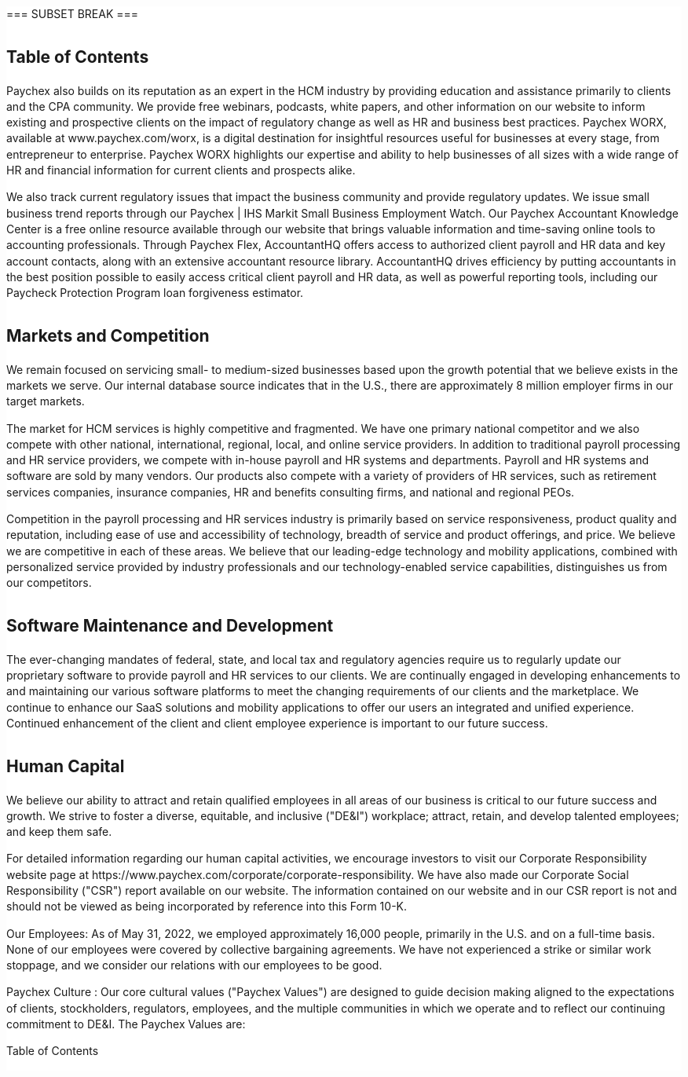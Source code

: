 <p>=== SUBSET BREAK ===</p>
<h2>Table of Contents</h2>
<p>Paychex also builds on its reputation as an expert in the HCM industry by providing education and assistance primarily to clients and the CPA community. We provide free webinars, podcasts, white papers, and other information on our website to inform existing and prospective clients on the impact of regulatory change as well as HR and business best practices. Paychex WORX, available at www.paychex.com/worx, is a digital destination for insightful resources useful for businesses at every stage, from entrepreneur to enterprise. Paychex WORX highlights our expertise and ability to help businesses of all sizes with a wide range of HR and financial information for current clients and prospects alike.</p>
<p>We also track current regulatory issues that impact the business community and provide regulatory updates. We issue small business trend reports through our Paychex | IHS Markit Small Business Employment Watch. Our Paychex Accountant Knowledge Center is a free online resource available through our website that brings valuable information and time-saving online tools to accounting professionals. Through Paychex Flex, AccountantHQ offers access to authorized client payroll and HR data and key account contacts, along with an extensive accountant resource library. AccountantHQ drives efficiency by putting accountants in the best position possible to easily access critical client payroll and HR data, as well as powerful reporting tools, including our Paycheck Protection Program loan forgiveness estimator.</p>
<h2>Markets and Competition</h2>
<p>We remain focused on servicing small- to medium-sized businesses based upon the growth potential that we believe exists in the markets we serve. Our internal database source indicates that in the U.S., there are approximately 8 million employer firms in our target markets.</p>
<p>The market for HCM services is highly competitive and fragmented. We have one primary national competitor and we also compete with other national, international, regional, local, and online service providers. In addition to traditional payroll processing and HR service providers, we compete with in-house payroll and HR systems and departments. Payroll and HR systems and software are sold by many vendors. Our products also compete with a variety of providers of HR services, such as retirement services companies, insurance companies, HR and benefits consulting firms, and national and regional PEOs.</p>
<p>Competition in the payroll processing and HR services industry is primarily based on service responsiveness, product quality and reputation, including ease of use and accessibility of technology, breadth of service and product offerings, and price. We believe we are competitive in each of these areas. We believe that our leading-edge technology and mobility applications, combined with personalized service provided by industry professionals and our technology-enabled service capabilities, distinguishes us from our competitors.</p>
<h2>Software Maintenance and Development</h2>
<p>The ever-changing mandates of federal, state, and local tax and regulatory agencies require us to regularly update our proprietary software to provide payroll and HR services to our clients. We are continually engaged in developing enhancements to and maintaining our various software platforms to meet the changing requirements of our clients and the marketplace. We continue to enhance our SaaS solutions and mobility applications to offer our users an integrated and unified experience. Continued enhancement of the client and client employee experience is important to our future success.</p>
<h2>Human Capital</h2>
<p>We believe our ability to attract and retain qualified employees in all areas of our business is critical to our future success and growth. We strive to foster a diverse, equitable, and inclusive ("DE&amp;I") workplace; attract, retain, and develop talented employees; and keep them safe.</p>
<p>For detailed information regarding our human capital activities, we encourage investors to visit our Corporate Responsibility website page at https://www.paychex.com/corporate/corporate-responsibility. We have also made our Corporate Social Responsibility ("CSR") report available on our website. The information contained on our website and in our CSR report is not and should not be viewed as being incorporated by reference into this Form 10-K.</p>
<p>Our Employees: As of May 31, 2022, we employed approximately 16,000 people, primarily in the U.S. and on a full-time basis. None of our employees were covered by collective bargaining agreements. We have not experienced a strike or similar work stoppage, and we consider our relations with our employees to be good.</p>
<p>Paychex Culture : Our core cultural values ("Paychex Values") are designed to guide decision making aligned to the expectations of clients, stockholders, regulators, employees, and the multiple communities in which we operate and to reflect our continuing commitment to DE&amp;I. The Paychex Values are:</p>
<p>Table of Contents</p>
<table>
<thead>
<tr>